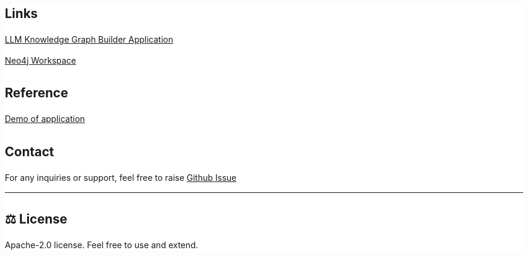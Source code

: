 ## Links

[LLM Knowledge Graph Builder Application](https://llm-graph-builder.neo4jlabs.com/)

[Neo4j Workspace](https://workspace-preview.neo4j.io/workspace/query)

## Reference

[Demo of application](https://www.youtube.com/watch?v=LlNy5VmV290)

## Contact
For any inquiries or support, feel free to raise [Github Issue](https://github.com/neo4j-labs/llm-graph-builder/issues)

---

## ⚖️ License

Apache-2.0 license.  Feel free to use and extend.
